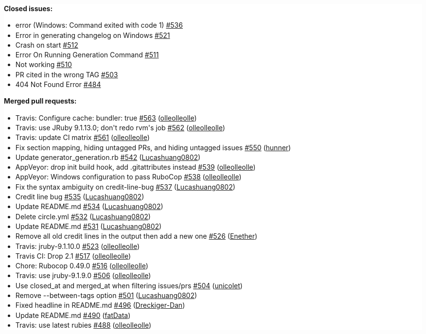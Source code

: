 **Closed issues:**

- error \(Windows: Command exited with code 1\) [\#536](https://github.com/github-changelog-generator/github-changelog-generator/issues/536)
- Error in generating changelog on Windows [\#521](https://github.com/github-changelog-generator/github-changelog-generator/issues/521)
- Crash on start [\#512](https://github.com/github-changelog-generator/github-changelog-generator/issues/512)
- Error On Running Generation Command [\#511](https://github.com/github-changelog-generator/github-changelog-generator/issues/511)
- Not working [\#510](https://github.com/github-changelog-generator/github-changelog-generator/issues/510)
- PR cited in the wrong TAG [\#503](https://github.com/github-changelog-generator/github-changelog-generator/issues/503)
- 404 Not Found Error [\#484](https://github.com/github-changelog-generator/github-changelog-generator/issues/484)

**Merged pull requests:**

- Travis: Configure cache: bundler: true [\#563](https://github.com/github-changelog-generator/github-changelog-generator/pull/563) ([olleolleolle](https://github.com/olleolleolle))
- Travis: use JRuby 9.1.13.0; don't redo rvm's job [\#562](https://github.com/github-changelog-generator/github-changelog-generator/pull/562) ([olleolleolle](https://github.com/olleolleolle))
- Travis: update CI matrix [\#561](https://github.com/github-changelog-generator/github-changelog-generator/pull/561) ([olleolleolle](https://github.com/olleolleolle))
- Fix section mapping, hiding untagged PRs, and hiding untagged issues [\#550](https://github.com/github-changelog-generator/github-changelog-generator/pull/550) ([hunner](https://github.com/hunner))
- Update generator\_generation.rb [\#542](https://github.com/github-changelog-generator/github-changelog-generator/pull/542) ([Lucashuang0802](https://github.com/Lucashuang0802))
- AppVeyor: drop init build hook, add .gitattributes instead [\#539](https://github.com/github-changelog-generator/github-changelog-generator/pull/539) ([olleolleolle](https://github.com/olleolleolle))
- AppVeyor: Windows configuration to pass RuboCop [\#538](https://github.com/github-changelog-generator/github-changelog-generator/pull/538) ([olleolleolle](https://github.com/olleolleolle))
- Fix the syntax ambiguity on credit-line-bug [\#537](https://github.com/github-changelog-generator/github-changelog-generator/pull/537) ([Lucashuang0802](https://github.com/Lucashuang0802))
- Credit line bug [\#535](https://github.com/github-changelog-generator/github-changelog-generator/pull/535) ([Lucashuang0802](https://github.com/Lucashuang0802))
- Update README.md [\#534](https://github.com/github-changelog-generator/github-changelog-generator/pull/534) ([Lucashuang0802](https://github.com/Lucashuang0802))
- Delete circle.yml [\#532](https://github.com/github-changelog-generator/github-changelog-generator/pull/532) ([Lucashuang0802](https://github.com/Lucashuang0802))
- Update README.md [\#531](https://github.com/github-changelog-generator/github-changelog-generator/pull/531) ([Lucashuang0802](https://github.com/Lucashuang0802))
- Remove all old credit lines in the output then add a new one [\#526](https://github.com/github-changelog-generator/github-changelog-generator/pull/526) ([Enether](https://github.com/Enether))
- Travis: jruby-9.1.10.0 [\#523](https://github.com/github-changelog-generator/github-changelog-generator/pull/523) ([olleolleolle](https://github.com/olleolleolle))
- Travis CI: Drop 2.1 [\#517](https://github.com/github-changelog-generator/github-changelog-generator/pull/517) ([olleolleolle](https://github.com/olleolleolle))
- Chore: Rubocop 0.49.0 [\#516](https://github.com/github-changelog-generator/github-changelog-generator/pull/516) ([olleolleolle](https://github.com/olleolleolle))
- Travis: use jruby-9.1.9.0 [\#506](https://github.com/github-changelog-generator/github-changelog-generator/pull/506) ([olleolleolle](https://github.com/olleolleolle))
- Use closed\_at and merged\_at when filtering issues/prs [\#504](https://github.com/github-changelog-generator/github-changelog-generator/pull/504) ([unicolet](https://github.com/unicolet))
- Remove --between-tags option [\#501](https://github.com/github-changelog-generator/github-changelog-generator/pull/501) ([Lucashuang0802](https://github.com/Lucashuang0802))
- Fixed headline in README.md [\#496](https://github.com/github-changelog-generator/github-changelog-generator/pull/496) ([Dreckiger-Dan](https://github.com/Dreckiger-Dan))
- Update README.md [\#490](https://github.com/github-changelog-generator/github-changelog-generator/pull/490) ([fatData](https://github.com/fatData))
- Travis: use latest rubies [\#488](https://github.com/github-changelog-generator/github-changelog-generator/pull/488) ([olleolleolle](https://github.com/olleolleolle))